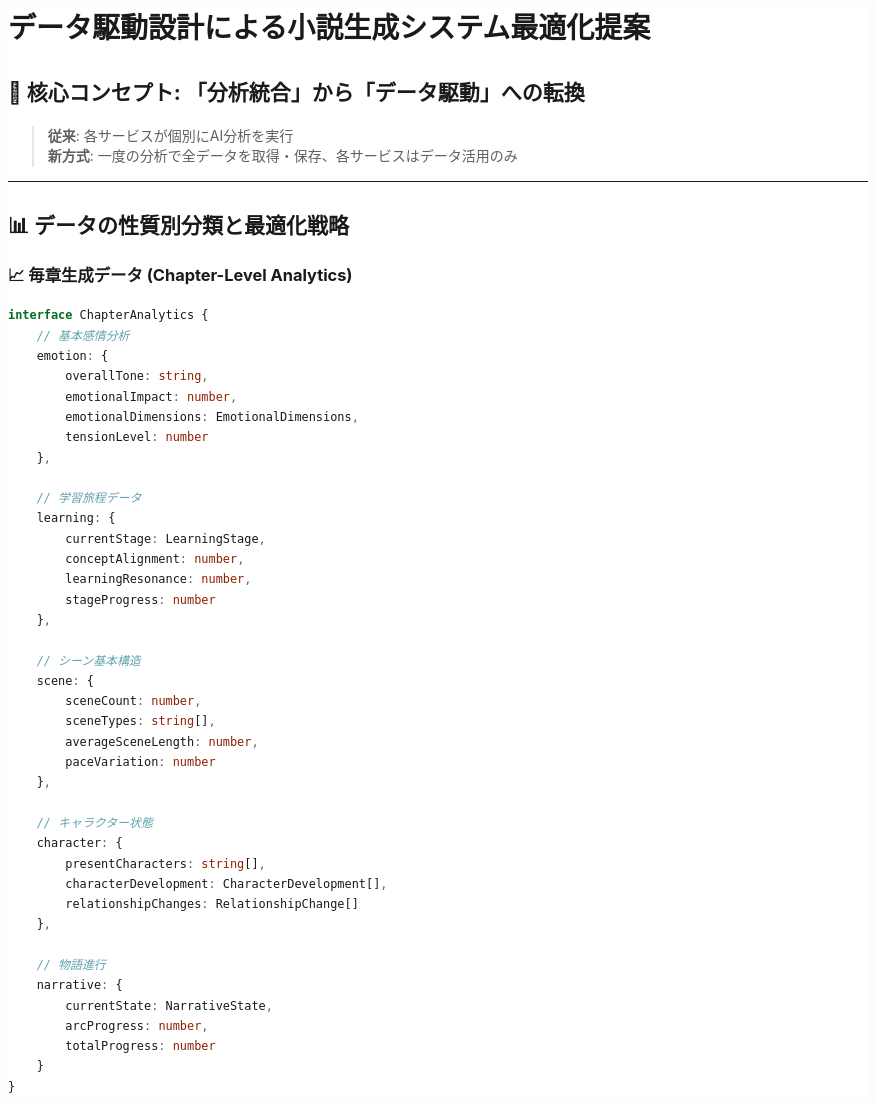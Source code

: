 # データ駆動設計による小説生成システム最適化提案

## 🎯 **核心コンセプト: 「分析統合」から「データ駆動」への転換**

> **従来**: 各サービスが個別にAI分析を実行  
> **新方式**: 一度の分析で全データを取得・保存、各サービスはデータ活用のみ

---

## 📊 **データの性質別分類と最適化戦略**

### **📈 毎章生成データ (Chapter-Level Analytics)**
```typescript
interface ChapterAnalytics {
    // 基本感情分析
    emotion: {
        overallTone: string,
        emotionalImpact: number,
        emotionalDimensions: EmotionalDimensions,
        tensionLevel: number
    },
    
    // 学習旅程データ  
    learning: {
        currentStage: LearningStage,
        conceptAlignment: number,
        learningResonance: number,
        stageProgress: number
    },
    
    // シーン基本構造
    scene: {
        sceneCount: number,
        sceneTypes: string[],
        averageSceneLength: number,
        paceVariation: number
    },
    
    // キャラクター状態
    character: {
        presentCharacters: string[],
        characterDevelopment: CharacterDevelopment[],
        relationshipChanges: RelationshipChange[]
    },
    
    // 物語進行
    narrative: {
        currentState: NarrativeState,
        arcProgress: number,
        totalProgress: number
    }
}
```
